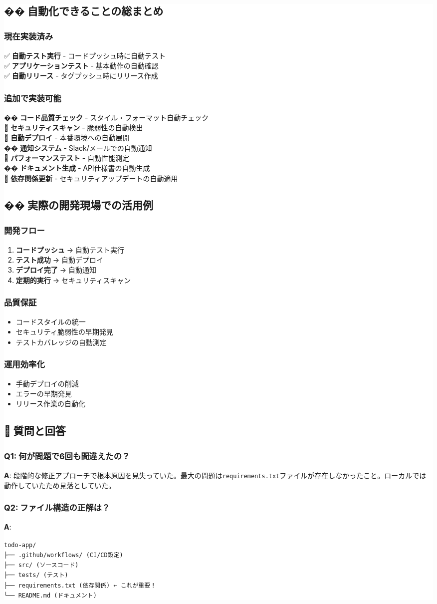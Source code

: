 ## �� 自動化できることの総まとめ

### 現在実装済み
✅ **自動テスト実行** - コードプッシュ時に自動テスト  
✅ **アプリケーションテスト** - 基本動作の自動確認  
✅ **自動リリース** - タグプッシュ時にリリース作成  

### 追加で実装可能
�� **コード品質チェック** - スタイル・フォーマット自動チェック  
🔄 **セキュリティスキャン** - 脆弱性の自動検出  
🔄 **自動デプロイ** - 本番環境への自動展開  
�� **通知システム** - Slack/メールでの自動通知  
🔄 **パフォーマンステスト** - 自動性能測定  
�� **ドキュメント生成** - API仕様書の自動生成  
🔄 **依存関係更新** - セキュリティアップデートの自動適用  

## �� 実際の開発現場での活用例

### 開発フロー
1. **コードプッシュ** → 自動テスト実行
2. **テスト成功** → 自動デプロイ
3. **デプロイ完了** → 自動通知
4. **定期的実行** → セキュリティスキャン

### 品質保証
- コードスタイルの統一
- セキュリティ脆弱性の早期発見
- テストカバレッジの自動測定

### 運用効率化
- 手動デプロイの削減
- エラーの早期発見
- リリース作業の自動化

## 🤔 質問と回答

### Q1: 何が問題で6回も間違えたの？
**A**: 段階的な修正アプローチで根本原因を見失っていた。最大の問題は`requirements.txt`ファイルが存在しなかったこと。ローカルでは動作していたため見落としていた。

### Q2: ファイル構造の正解は？
**A**: 
```
todo-app/
├── .github/workflows/ (CI/CD設定)
├── src/ (ソースコード)
├── tests/ (テスト)
├── requirements.txt (依存関係) ← これが重要！
└── README.md (ドキュメント)
```

